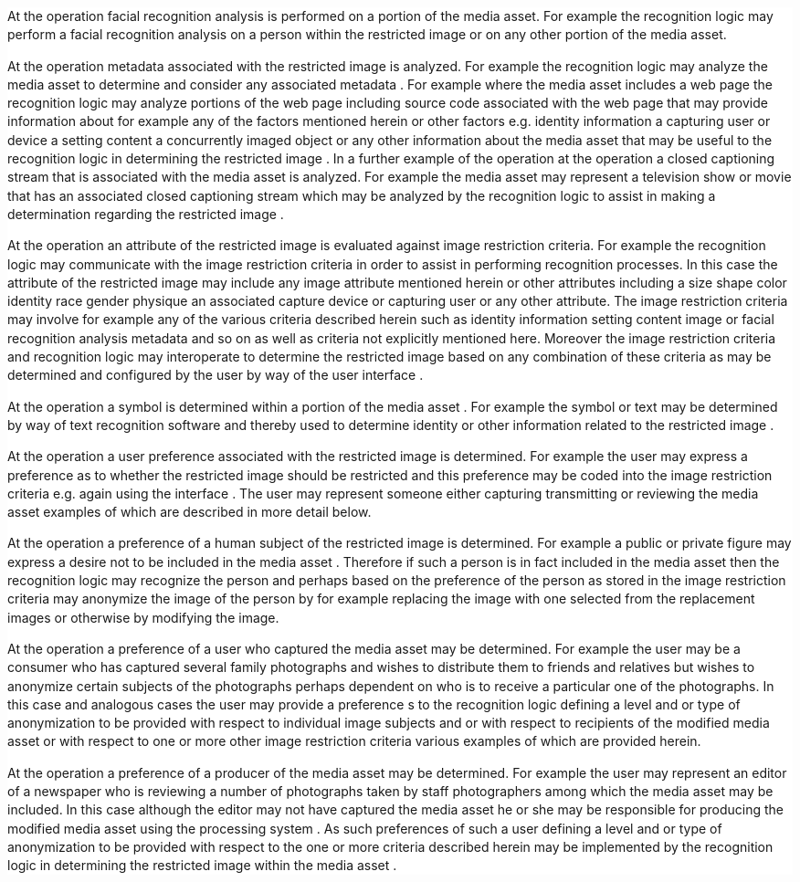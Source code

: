 At the operation facial recognition analysis is performed on a portion of the media asset. For example the recognition logic may perform a facial recognition analysis on a person within the restricted image or on any other portion of the media asset.

At the operation metadata associated with the restricted image is analyzed. For example the recognition logic may analyze the media asset to determine and consider any associated metadata . For example where the media asset includes a web page the recognition logic may analyze portions of the web page including source code associated with the web page that may provide information about for example any of the factors mentioned herein or other factors e.g. identity information a capturing user or device a setting content a concurrently imaged object or any other information about the media asset that may be useful to the recognition logic in determining the restricted image . In a further example of the operation at the operation a closed captioning stream that is associated with the media asset is analyzed. For example the media asset may represent a television show or movie that has an associated closed captioning stream which may be analyzed by the recognition logic to assist in making a determination regarding the restricted image .

At the operation an attribute of the restricted image is evaluated against image restriction criteria. For example the recognition logic may communicate with the image restriction criteria in order to assist in performing recognition processes. In this case the attribute of the restricted image may include any image attribute mentioned herein or other attributes including a size shape color identity race gender physique an associated capture device or capturing user or any other attribute. The image restriction criteria may involve for example any of the various criteria described herein such as identity information setting content image or facial recognition analysis metadata and so on as well as criteria not explicitly mentioned here. Moreover the image restriction criteria and recognition logic may interoperate to determine the restricted image based on any combination of these criteria as may be determined and configured by the user by way of the user interface .

At the operation a symbol is determined within a portion of the media asset . For example the symbol or text may be determined by way of text recognition software and thereby used to determine identity or other information related to the restricted image .

At the operation a user preference associated with the restricted image is determined. For example the user may express a preference as to whether the restricted image should be restricted and this preference may be coded into the image restriction criteria e.g. again using the interface . The user may represent someone either capturing transmitting or reviewing the media asset examples of which are described in more detail below.

At the operation a preference of a human subject of the restricted image is determined. For example a public or private figure may express a desire not to be included in the media asset . Therefore if such a person is in fact included in the media asset then the recognition logic may recognize the person and perhaps based on the preference of the person as stored in the image restriction criteria may anonymize the image of the person by for example replacing the image with one selected from the replacement images or otherwise by modifying the image.

At the operation a preference of a user who captured the media asset may be determined. For example the user may be a consumer who has captured several family photographs and wishes to distribute them to friends and relatives but wishes to anonymize certain subjects of the photographs perhaps dependent on who is to receive a particular one of the photographs. In this case and analogous cases the user may provide a preference s to the recognition logic defining a level and or type of anonymization to be provided with respect to individual image subjects and or with respect to recipients of the modified media asset or with respect to one or more other image restriction criteria various examples of which are provided herein.

At the operation a preference of a producer of the media asset may be determined. For example the user may represent an editor of a newspaper who is reviewing a number of photographs taken by staff photographers among which the media asset may be included. In this case although the editor may not have captured the media asset he or she may be responsible for producing the modified media asset using the processing system . As such preferences of such a user defining a level and or type of anonymization to be provided with respect to the one or more criteria described herein may be implemented by the recognition logic in determining the restricted image within the media asset .
